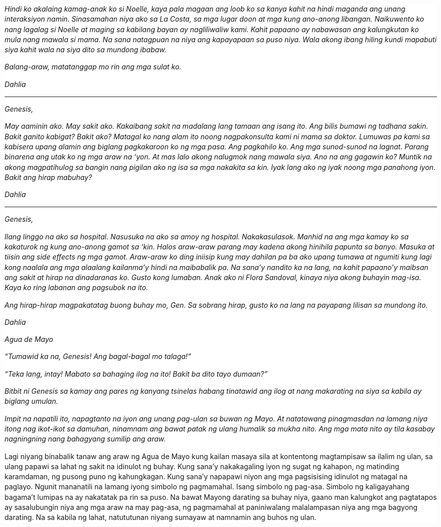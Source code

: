 *Hindi ko akalaing kamag-anak ko si Noelle, kaya pala magaan ang loob ko sa kanya kahit na hindi maganda ang unang interaksiyon namin. Sinasamahan niya ako sa La Costa, sa mga lugar doon at mga kung ano-anong libangan. Naikuwento ko nang lagalag si Noelle at maging sa kabilang bayan ay nagliliwaliw kami. Kahit papaano ay nabawasan ang kalungkutan ko mula nang mawala si mama. Na sana natagpuan na niya ang kapayapaan sa puso niya. Wala akong ibang hiling kundi mapabuti siya kahit wala na siya dito sa mundong ibabaw.*

*Balang-araw, matatanggap mo rin ang mga sulat ko.*

*Dahlia*

---

*Genesis,*

*May aaminin ako. May sakit ako. Kakaibang sakit na madalang lang tamaan ang isang ito. Ang bilis bumawi ng tadhana sakin. Bakit ganito kabigat? Bakit ako? Matagal ko nang alam ito noong nagpakonsulta kami ni mama sa doktor. Lumuwas pa kami sa kabisera upang alamin ang biglang pagkakaroon ko ng mga pasa. Ang pagkahilo ko. Ang mga sunod-sunod na lagnat. Parang binarena ang utak ko ng mga araw na ‘yon. At mas lalo akong nalugmok nang mawala siya. Ano na ang gagawin ko? Muntik na akong magpatihulog sa bangin nang pigilan ako ng isa sa mga nakakita sa kin. Iyak lang ako ng iyak noong mga panahong iyon. Bakit ang hirap mabuhay?*

*Dahlia*

---

*Genesis,*

*Ilang linggo na ako sa hospital. Nasusuka na ako sa amoy ng hospital. Nakakasulasok. Manhid na ang mga kamay ko sa kakaturok ng kung ano-anong gamot sa ‘kin. Halos araw-araw parang may kadena akong hinihila papunta sa banyo. Masuka at tiisin ang side effects ng mga gamot. Araw-araw ko ding iniisip kung may dahilan pa ba ako upang tumawa at ngumiti kung lagi kong naalala ang mga alaalang kailanma’y hindi na maibabalik pa. Na sana’y nandito ka na lang, na kahit papaano’y maibsan ang sakit at hirap na dinadaranas ko. Gusto kong lumaban. Anak ako ni Flora Sandoval, kinaya niya akong buhayin mag-isa. Kaya ko ring labanan ang pagsubok na ito.*

*Ang hirap-hirap magpakatatag buong buhay mo, Gen. Sa sobrang hirap, gusto ko na lang na payapang lilisan sa mundong ito.*

*Dahlia*

*Agua de Mayo*

*“Tumawid ka na, Genesis\! Ang bagal-bagal mo talaga\!”*

*“Teka lang, intay\! Mabato sa bahaging ilog na ito\! Bakit ba dito tayo dumaan?”*

*Bitbit ni Genesis sa kamay ang pares ng kanyang tsinelas habang tinatawid ang ilog at nang makarating na siya sa kabila ay biglang umulan.*

*Impit na napatili ito, napagtanto na iyon ang unang pag-ulan sa buwan ng Mayo. At natatawang pinagmasdan na lamang niya itong nag ikot-ikot sa damuhan, ninamnam ang bawat patak ng ulang humalik sa mukha nito. Ang mga mata nito ay tila kasabay nagningning nang bahagyang sumilip ang araw.*

Lagi niyang binabalik tanaw ang araw ng Agua de Mayo kung kailan masaya sila at kontentong magtampisaw sa ilalim ng ulan, sa ulang papawi sa lahat ng sakit na idinulot ng buhay. Kung sana’y nakakagaling iyon ng sugat ng kahapon, ng matinding karamdaman, ng pusong puno ng kahungkagan. Kung sana’y napapawi niyon ang mga pagsisising idinulot ng matagal na paglayo. Ngunit mananatili na lamang iyong simbolo ng pagmamahal. Isang simbolo ng pag-asa. Simbolo ng kaligayahang bagama’t lumipas na ay nakatatak pa rin sa puso. Na bawat Mayong darating sa buhay niya, gaano man kalungkot ang pagtatapos ay sasalubungin niya ang mga araw na may pag-asa, ng pagmamahal at paniniwalang malalampasan niya ang mga bagyong darating. Na sa kabila ng lahat, natututunan niyang sumayaw at namnamin ang buhos ng ulan.
